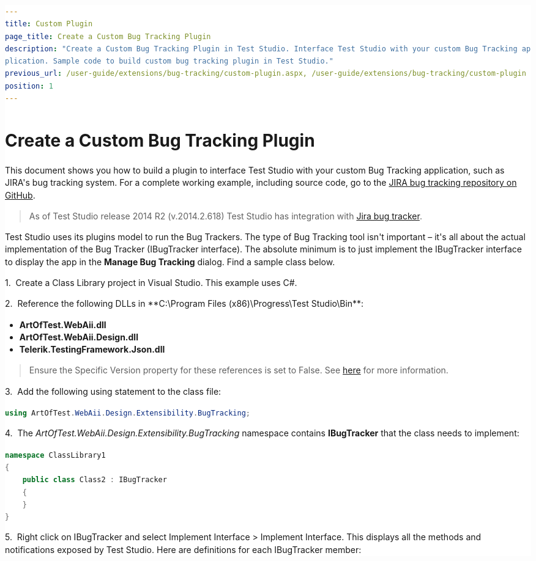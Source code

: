 ```yaml
---
title: Custom Plugin
page_title: Create a Custom Bug Tracking Plugin
description: "Create a Custom Bug Tracking Plugin in Test Studio. Interface Test Studio with your custom Bug Tracking application. Sample code to build custom bug tracking plugin in Test Studio."
previous_url: /user-guide/extensions/bug-tracking/custom-plugin.aspx, /user-guide/extensions/bug-tracking/custom-plugin
position: 1
---
```

# Create a Custom Bug Tracking Plugin

This document shows you how to build a plugin to interface Test Studio with your custom Bug Tracking application, such as JIRA's bug tracking system. For a complete working example, including source code, go to the <a href="https://github.com/TestStudio/JiraPlugin" target="_blank">JIRA bug tracking repository on GitHub</a>.

> As of Test Studio release 2014 R2 (v.2014.2.618) Test Studio has integration with <a href="/features/integration/bug-tracking/Configuration#jira" target="_blank">Jira bug tracker</a>.

Test Studio uses its plugins model to run the Bug Trackers. The type of Bug Tracking tool isn't important – it's all about the actual implementation of the Bug Tracker (IBugTracker interface). The absolute minimum is to just implement the IBugTracker interface to display the app in the **Manage Bug Tracking** dialog. Find a sample class below.

1.&nbsp; Create a Class Library project in Visual Studio. This example uses C#.

2.&nbsp; Reference the following DLLs in **C:\Program Files (x86)\Progress\Test Studio\Bin\**: 

- **ArtOfTest.WebAii.dll**
- **ArtOfTest.WebAii.Design.dll**
- **Telerik.TestingFramework.Json.dll**

> Ensure the Specific Version property for these references is set to False. See [here](/troubleshooting-guide/visual-studio-tg/missing-assembly-references) for more information.

3.&nbsp; Add the following using statement to the class file:

```C#
using ArtOfTest.WebAii.Design.Extensibility.BugTracking;
```

4.&nbsp; The *ArtOfTest.WebAii.Design.Extensibility.BugTracking* namespace contains **IBugTracker** that the class needs 	to implement:

```C#
namespace ClassLibrary1
{
    public class Class2 : IBugTracker
    {
    }
}
```

5.&nbsp; Right click on IBugTracker and select Implement Interface > Implement Interface. This displays all the methods   	and notifications exposed by Test Studio. Here are definitions for each IBugTracker member:
